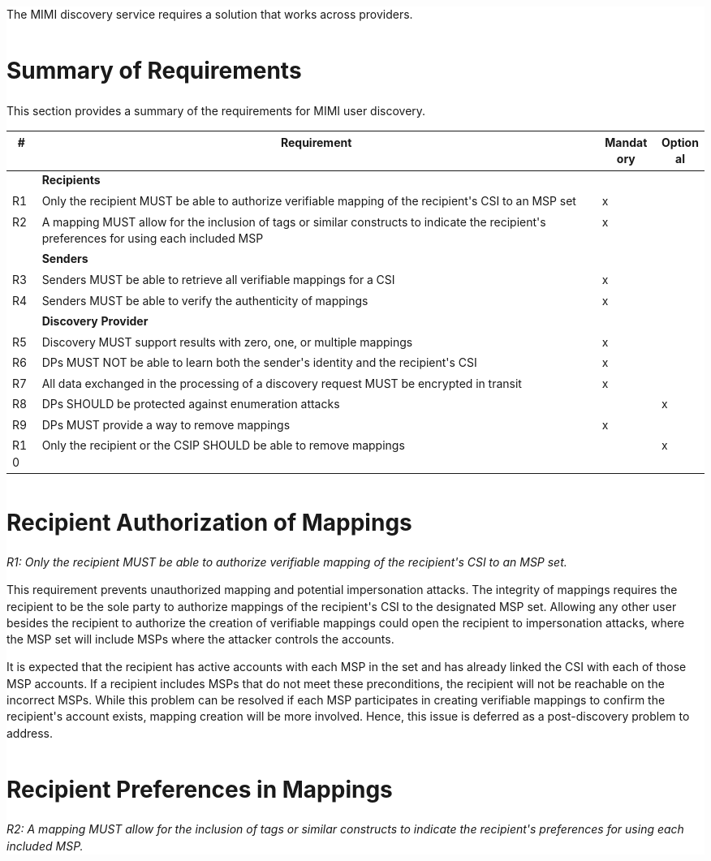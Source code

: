 The MIMI discovery service requires a solution that works across providers.

# Summary of Requirements

This section provides a summary of the requirements for MIMI user discovery.

| # | Requirement | Mandatory | Optional |
|---|-------------|-----------|----------|
|   | **Recipients** | | |
| R1 | Only the recipient MUST be able to authorize verifiable mapping of the recipient's CSI to an MSP set | x | |
| R2 | A mapping MUST allow for the inclusion of tags or similar constructs to indicate the recipient's preferences for using each included MSP | x | |
|   | **Senders** | | |
| R3 | Senders MUST be able to retrieve all verifiable mappings for a CSI | x | |
| R4 | Senders MUST be able to verify the authenticity of mappings | x | |
|   | **Discovery Provider** | | |
| R5 | Discovery MUST support results with zero, one, or multiple mappings | x | |
| R6 | DPs MUST NOT be able to learn both the sender's identity and the recipient's CSI | x | |
| R7 | All data exchanged in the processing of a discovery request MUST be encrypted in transit | x | |
| R8 | DPs SHOULD be protected against enumeration attacks | | x |
| R9 | DPs MUST provide a way to remove mappings | x | |
| R10 | Only the recipient or the CSIP SHOULD be able to remove mappings | | x |



# Recipient Authorization of Mappings
*R1: Only the recipient MUST be able to authorize verifiable mapping of the recipient's CSI to an MSP set.*

This requirement prevents unauthorized mapping and potential impersonation attacks. The integrity of mappings requires the recipient to be the sole party to authorize mappings of the recipient's CSI to the designated MSP set. Allowing any other user besides the recipient to authorize the creation of verifiable mappings could open the recipient to impersonation attacks, where the MSP set will include MSPs where the attacker controls the accounts.

It is expected that the recipient has active accounts with each MSP in the set and has already linked the CSI with each of those MSP accounts. If a recipient includes MSPs that do not meet these preconditions, the recipient will not be reachable on the incorrect MSPs. While this problem can be resolved if each MSP participates in creating verifiable mappings to confirm the recipient's account exists, mapping creation will be more involved. Hence, this issue is deferred as a post-discovery problem to address.


# Recipient Preferences in Mappings
*R2: A mapping MUST allow for the inclusion of tags or similar constructs to indicate the recipient's preferences for using each included MSP.*
